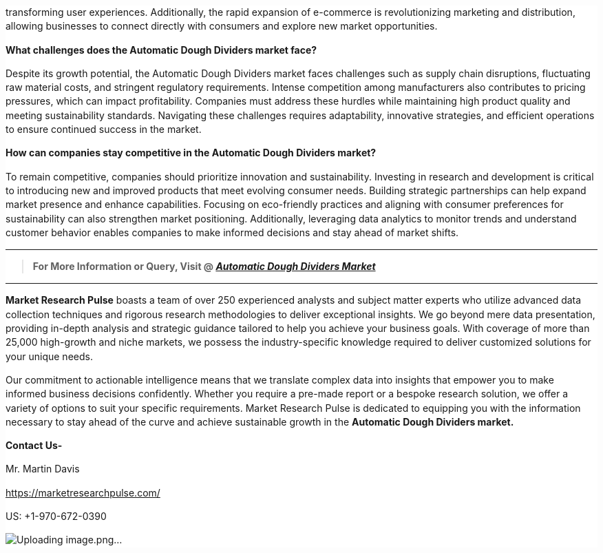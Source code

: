 transforming user experiences. Additionally, the rapid expansion of e-commerce is revolutionizing marketing and distribution, allowing businesses to connect directly with consumers and explore new market opportunities.</p><p><strong>What challenges does the Automatic Dough Dividers market face?</strong></p><p>Despite its growth potential, the Automatic Dough Dividers market faces challenges such as supply chain disruptions, fluctuating raw material costs, and stringent regulatory requirements. Intense competition among manufacturers also contributes to pricing pressures, which can impact profitability. Companies must address these hurdles while maintaining high product quality and meeting sustainability standards. Navigating these challenges requires adaptability, innovative strategies, and efficient operations to ensure continued success in the market.</p><p><strong>How can companies stay competitive in the Automatic Dough Dividers market?</strong></p><p>To remain competitive, companies should prioritize innovation and sustainability. Investing in research and development is critical to introducing new and improved products that meet evolving consumer needs. Building strategic partnerships can help expand market presence and enhance capabilities. Focusing on eco-friendly practices and aligning with consumer preferences for sustainability can also strengthen market positioning. Additionally, leveraging data analytics to monitor trends and understand customer behavior enables companies to make informed decisions and stay ahead of market shifts.</p><hr /><blockquote><p><strong>For More Information or Query, Visit @&nbsp;<em><a href="https://marketresearchpulse.com/report/98785/automatic-dough-dividers-market?utm_source=Linkedin&utm_medium=027">Automatic Dough Dividers Market</a></em></strong></p></blockquote><hr /><p><strong>Market Research Pulse</strong> boasts a team of over 250 experienced analysts and subject matter experts who utilize advanced data collection techniques and rigorous research methodologies to deliver exceptional insights. We go beyond mere data presentation, providing in-depth analysis and strategic guidance tailored to help you achieve your business goals. With coverage of more than 25,000 high-growth and niche markets, we possess the industry-specific knowledge required to deliver customized solutions for your unique needs.</p><p>Our commitment to actionable intelligence means that we translate complex data into insights that empower you to make informed business decisions confidently. Whether you require a pre-made report or a bespoke research solution, we offer a variety of options to suit your specific requirements. Market Research Pulse is dedicated to equipping you with the information necessary to stay ahead of the curve and achieve sustainable growth in the <strong>Automatic Dough Dividers market.</strong></p><p><strong>Contact Us-</strong></p><p>Mr. Martin Davis</p><p>https://marketresearchpulse.com/</p><p>US: +1-970-672-0390</p>
![Uploading image.png…]()
